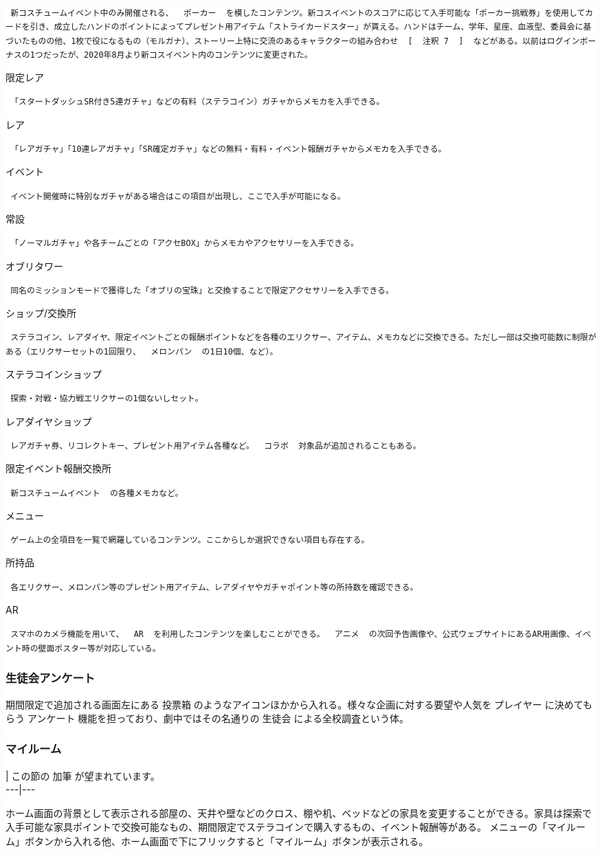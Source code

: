      新コスチュームイベント中のみ開催される、  ポーカー  を模したコンテンツ。新コスイベントのスコアに応じて入手可能な「ポーカー挑戦券」を使用してカードを引き、成立したハンドのポイントによってプレゼント用アイテム「ストライカードスター」が貰える。ハンドはチーム、学年、星座、血液型、委員会に基づいたものの他、1枚で役になるもの（モルガナ）、ストーリー上特に交流のあるキャラクターの組み合わせ  [  注釈 7  ]  などがある。以前はログインボーナスの1つだったが、2020年8月より新コスイベント内のコンテンツに変更された。 
限定レア

     「スタートダッシュSR付き5連ガチャ」などの有料（ステラコイン）ガチャからメモカを入手できる。 
レア

     「レアガチャ」「10連レアガチャ」「SR確定ガチャ」などの無料・有料・イベント報酬ガチャからメモカを入手できる。 
イベント

     イベント開催時に特別なガチャがある場合はこの項目が出現し、ここで入手が可能になる。 
常設

     「ノーマルガチャ」や各チームごとの「アクセBOX」からメモカやアクセサリーを入手できる。 
オブリタワー

     同名のミッションモードで獲得した「オブリの宝珠」と交換することで限定アクセサリーを入手できる。 

ショップ/交換所

     ステラコイン、レアダイヤ、限定イベントごとの報酬ポイントなどを各種のエリクサー、アイテム、メモカなどに交換できる。ただし一部は交換可能数に制限がある（エリクサーセットの1回限り、  メロンパン  の1日10個、など）。 

ステラコインショップ

     探索・対戦・協力戦エリクサーの1個ないしセット。 
レアダイヤショップ

     レアガチャ券、リコレクトキー、プレゼント用アイテム各種など。  コラボ  対象品が追加されることもある。 
限定イベント報酬交換所

     新コスチュームイベント  の各種メモカなど。 

メニュー

     ゲーム上の全項目を一覧で網羅しているコンテンツ。ここからしか選択できない項目も存在する。 

所持品

     各エリクサー、メロンパン等のプレゼント用アイテム、レアダイヤやガチャポイント等の所持数を確認できる。 
AR

     スマホのカメラ機能を用いて、  AR  を利用したコンテンツを楽しむことができる。  アニメ  の次回予告画像や、公式ウェブサイトにあるAR用画像、イベント時の壁面ポスター等が対応している。 

###  生徒会アンケート



期間限定で追加される画面左にある  投票箱  のようなアイコンほかから入れる。様々な企画に対する要望や人気を  プレイヤー  に決めてもらう  アンケート
機能を担っており、劇中ではその名通りの  生徒会  による全校調査という体。

###  マイルーム



|  この節の  加筆  が望まれています。  
---|---  
  
ホーム画面の背景として表示される部屋の、天井や壁などのクロス、棚や机、ベッドなどの家具を変更することができる。家具は探索で入手可能な家具ポイントで交換可能なもの、期間限定でステラコインで購入するもの、イベント報酬等がある。
メニューの「マイルーム」ボタンから入れる他、ホーム画面で下にフリックすると「マイルーム」ボタンが表示される。
